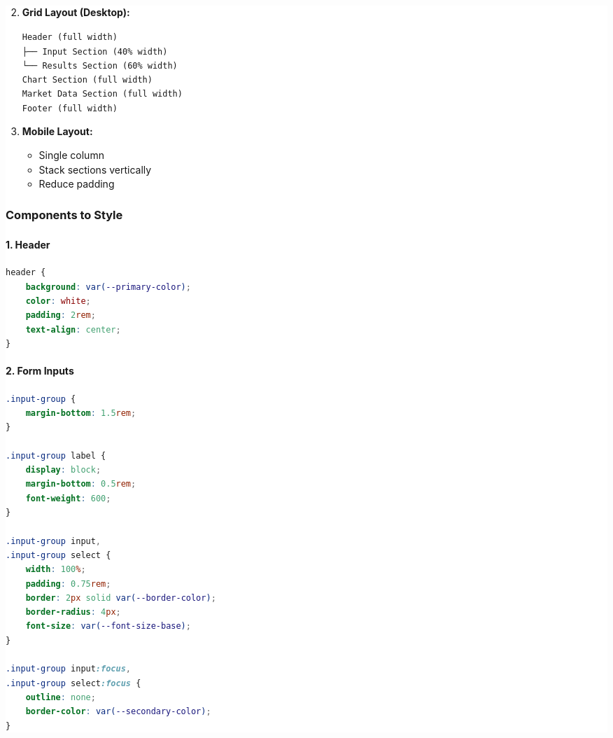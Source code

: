 2. **Grid Layout (Desktop):**
   ```
   Header (full width)
   ├── Input Section (40% width)
   └── Results Section (60% width)
   Chart Section (full width)
   Market Data Section (full width)
   Footer (full width)
   ```

3. **Mobile Layout:**
   - Single column
   - Stack sections vertically
   - Reduce padding

### Components to Style

#### 1. Header
```css
header {
    background: var(--primary-color);
    color: white;
    padding: 2rem;
    text-align: center;
}
```

#### 2. Form Inputs
```css
.input-group {
    margin-bottom: 1.5rem;
}

.input-group label {
    display: block;
    margin-bottom: 0.5rem;
    font-weight: 600;
}

.input-group input,
.input-group select {
    width: 100%;
    padding: 0.75rem;
    border: 2px solid var(--border-color);
    border-radius: 4px;
    font-size: var(--font-size-base);
}

.input-group input:focus,
.input-group select:focus {
    outline: none;
    border-color: var(--secondary-color);
}
```
